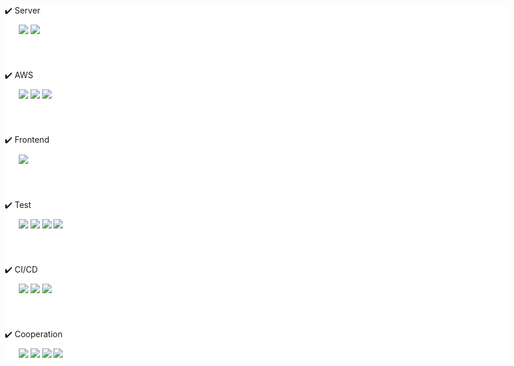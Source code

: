   <p>✔️ Server</p>
  &nbsp &nbsp &nbsp <img src="https://img.shields.io/badge/nginx-%23009639.svg?style=flat-square&logo=nginx&logoColor=white"/>
  <img src="https://img.shields.io/badge/redis-%23DD0031.svg?style=flat-square&logo=redis&logoColor=white" />
  
  <br>
  <br>
  <br>

  <p>✔️ AWS</p>
  &nbsp &nbsp &nbsp <img src="https://img.shields.io/badge/Amazon%20EC2-FF9900?style=flat-square&logo=Amazon%20EC2&logoColor=white">
  <img src="https://img.shields.io/badge/Amazon%20S3-569A31?style=flat-square&logo=Amazon%20S3&logoColor=white">
  <img src="https://img.shields.io/badge/Amazon%20RDS-527FFF?style=flat-square&logo=Amazon%20RDS&logoColor=white"/> 

  <br>
  <br>
  <br>

  <p>✔️ Frontend</p>
  &nbsp &nbsp &nbsp <img src="https://img.shields.io/badge/Vue.js-4FC08D?style=flat-square&logo=Vue.js&logoColor=white"/>

  <br>
  <br>
  <br>

  <p>✔️ Test</p>
  &nbsp &nbsp &nbsp <img src="https://img.shields.io/badge/Postman-FF6C37?style=flat-square&logo=Postman&logoColor=white"/>
  <img src="https://img.shields.io/badge/Swagger-%23Clojure?style=flat-square&logo=swagger&logoColor=white"/>
  <img src="https://img.shields.io/badge/nGrinder-3A3B3C?style=flat-square&logo=Naver&logoColor=white/">
  <img src="https://img.shields.io/badge/Apache%20JMeter-D22128?logo=apachejmeter&logoColor=white&style=flat-square"/>

  <br>
  <br>
  <br>
  
  <p>✔️ CI/CD</p>
  &nbsp &nbsp &nbsp <img src="https://img.shields.io/badge/Docker-2496ED?style=flat-square&logo=Docker&logoColor=white"/>
  <img src="https://img.shields.io/badge/Kubernetes-skyblue?style=flat-square&logo=Kubernetes&logoColor=white"/>
  <img src="https://img.shields.io/badge/Jenkins-D24939?style=flat-square&logo=jenkins&logoColor=white"/>
  
  <br>
  <br>
  <br>

  <p>✔️ Cooperation</p>
  &nbsp &nbsp &nbsp <img src="https://img.shields.io/badge/Git-F05032?style=flat-square&logo=git&logoColor=white"/>
  <img src="https://img.shields.io/badge/GitHub-181717?style=flat-square&logo=GitHub&logoColor=white"/>
  <img src="https://img.shields.io/badge/Notion-%23000000.svg?style=flat-square&logo=notion&logoColor=white"/>
  <img src="https://img.shields.io/badge/Slack-4A154B?style=flat-square&logo=Slack&logoColor=yellow&color=purple"/>
